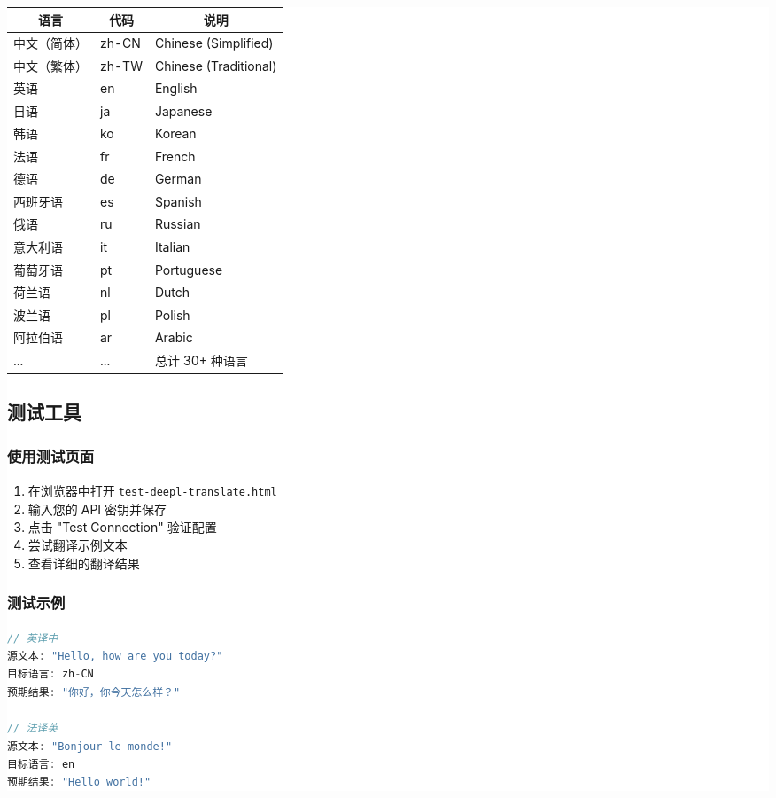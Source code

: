 | 语言 | 代码 | 说明 |
|------|------|------|
| 中文（简体） | zh-CN | Chinese (Simplified) |
| 中文（繁体） | zh-TW | Chinese (Traditional) |
| 英语 | en | English |
| 日语 | ja | Japanese |
| 韩语 | ko | Korean |
| 法语 | fr | French |
| 德语 | de | German |
| 西班牙语 | es | Spanish |
| 俄语 | ru | Russian |
| 意大利语 | it | Italian |
| 葡萄牙语 | pt | Portuguese |
| 荷兰语 | nl | Dutch |
| 波兰语 | pl | Polish |
| 阿拉伯语 | ar | Arabic |
| ... | ... | 总计 30+ 种语言 |

## 测试工具

### 使用测试页面

1. 在浏览器中打开 `test-deepl-translate.html`
2. 输入您的 API 密钥并保存
3. 点击 "Test Connection" 验证配置
4. 尝试翻译示例文本
5. 查看详细的翻译结果

### 测试示例

```javascript
// 英译中
源文本: "Hello, how are you today?"
目标语言: zh-CN
预期结果: "你好，你今天怎么样？"

// 法译英
源文本: "Bonjour le monde!"
目标语言: en
预期结果: "Hello world!"
```
